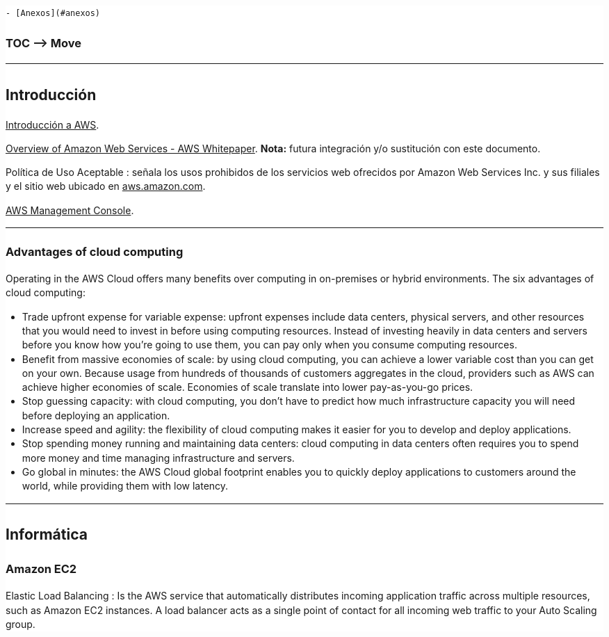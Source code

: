     - [Anexos](#anexos)

### TOC --> Move

___

## Introducción

[Introducción a AWS](https://aws.amazon.com/es/getting-started/).

[Overview of Amazon Web Services - AWS Whitepaper](https://d1.awsstatic.com/whitepapers/aws-overview.pdf?sc_channel=em&sc_campaign=GLOBAL_TRAINCERT_LN_2-certification-exam-prep-nurture_20210301_.2-Prep%20-%20Documentation&sc_medium=em_&sc_content=PA_ln_traincert&sc_geo=mult&sc_country=mult&sc_outcome=pa&trk=em_).  **Nota:** futura integración y/o sustitución con este documento.

Política de Uso Aceptable
: señala los usos prohibidos  de los servicios web ofrecidos por Amazon Web Services Inc. y sus filiales y el sitio web ubicado en [aws.amazon.com](http://aws.amazon.com).

[AWS Management Console](https://aws.amazon.com/console/).

___

### Advantages of cloud computing

Operating in the AWS Cloud offers many benefits over computing in on-premises or hybrid environments. The six advantages of cloud computing:

- Trade upfront expense for variable expense: upfront expenses include data centers, physical servers, and other resources that you would need to invest in before using computing resources. Instead of investing heavily in data centers and servers before you know how you’re going to use them, you can pay only when you consume computing resources.
- Benefit from massive economies of scale: by using cloud computing, you can achieve a lower variable cost than you can get on your own. Because usage from hundreds of thousands of customers aggregates in the cloud, providers such as AWS can achieve higher economies of scale. Economies of scale translate into lower pay-as-you-go prices.
- Stop guessing capacity: with cloud computing, you don’t have to predict how much infrastructure capacity you will need before deploying an application.
- Increase speed and agility: the flexibility of cloud computing makes it easier for you to develop and deploy applications.
- Stop spending money running and maintaining data centers: cloud computing in data centers often requires you to spend more money and time managing infrastructure and servers.
- Go global in minutes: the AWS Cloud global footprint enables you to quickly deploy applications to customers around the world, while providing them with low latency.

___

## Informática

### Amazon EC2

Elastic Load Balancing
: Is the AWS service that automatically distributes incoming application traffic across multiple resources, such as Amazon EC2 instances. A load balancer acts as a single point of contact for all incoming web traffic to your Auto Scaling group.
